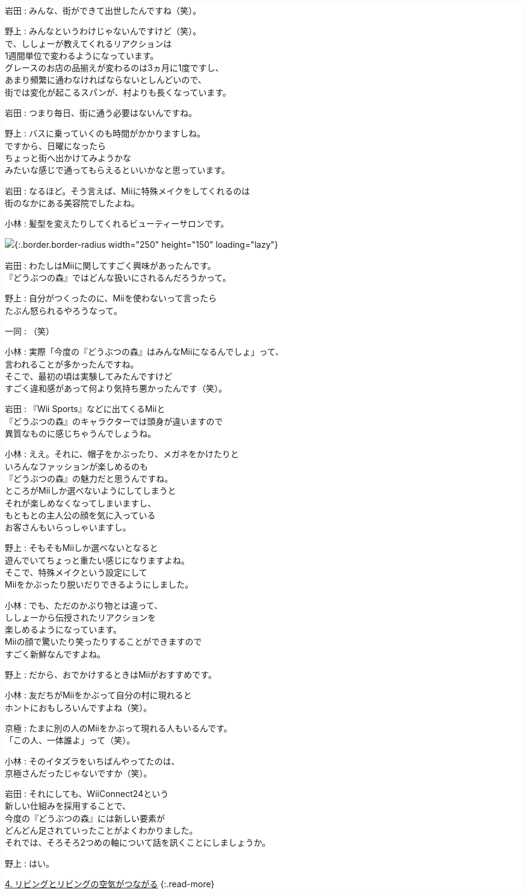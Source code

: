 岩田
: みんな、街ができて出世したんですね（笑）。

野上
: みんなというわけじゃないんですけど（笑）。<br>で、ししょーが教えてくれるリアクションは<br>1週間単位で変わるようになっています。<br>グレースのお店の品揃えが変わるのは3ヵ月に1度ですし、<br>あまり頻繁に通わなければならないとしんどいので、<br>街では変化が起こるスパンが、村よりも長くなっています。

岩田
: つまり毎日、街に通う必要はないんですね。

野上
: バスに乗っていくのも時間がかかりますしね。<br>ですから、日曜になったら<br>ちょっと街へ出かけてみようかな<br>みたいな感じで通ってもらえるといいかなと思っています。

岩田
: なるほど。そう言えば、Miiに特殊メイクをしてくれるのは<br>街のなかにある美容院でしたよね。

小林
: 髪型を変えたりしてくれるビューティーサロンです。

![](/others/interviews/jp/wii/ruuj/vol1/img/photo13.jpg){:.border.border-radius width="250" height="150" loading="lazy"}

岩田
: わたしはMiiに関してすごく興味があったんです。<br>『どうぶつの森』ではどんな扱いにされるんだろうかって。

野上
: 自分がつくったのに、Miiを使わないって言ったら<br>たぶん怒られるやろうなって。

一同
: （笑）

小林
: 実際「今度の『どうぶつの森』はみんなMiiになるんでしょ」って、<br>言われることが多かったんですね。<br>そこで、最初の頃は実験してみたんですけど<br>すごく違和感があって何より気持ち悪かったんです（笑）。

岩田
: 『Wii Sports』などに出てくるMiiと<br>『どうぶつの森』のキャラクターでは頭身が違いますので<br>異質なものに感じちゃうんでしょうね。

小林
: ええ。それに、帽子をかぶったり、メガネをかけたりと<br>いろんなファッションが楽しめるのも<br>『どうぶつの森』の魅力だと思うんですね。<br>ところがMiiしか選べないようにしてしまうと<br>それが楽しめなくなってしまいますし、<br>もともとの主人公の顔を気に入っている<br>お客さんもいらっしゃいますし。

野上
: そもそもMiiしか選べないとなると<br>遊んでいてちょっと重たい感じになりますよね。<br>そこで、特殊メイクという設定にして<br>Miiをかぶったり脱いだりできるようにしました。

小林
: でも、ただのかぶり物とは違って、<br>ししょーから伝授されたリアクションを<br>楽しめるようになっています。<br>Miiの顔で驚いたり笑ったりすることができますので<br>すごく新鮮なんですよね。

野上
: だから、おでかけするときはMiiがおすすめです。

小林
: 友だちがMiiをかぶって自分の村に現れると<br>ホントにおもしろいんですよね（笑）。

京極
: たまに別の人のMiiをかぶって現れる人もいるんです。<br>「この人、一体誰よ」って（笑）。

小林
: そのイタズラをいちばんやってたのは、<br>京極さんだったじゃないですか（笑）。

岩田
: それにしても、WiiConnect24という<br>新しい仕組みを採用することで、<br>今度の『どうぶつの森』には新しい要素が<br>どんどん足されていったことがよくわかりました。<br>それでは、そろそろ2つめの軸について話を訊くことにしましょうか。

野上
: はい。

[4. リビングとリビングの空気がつながる](4.md)
{:.read-more}

